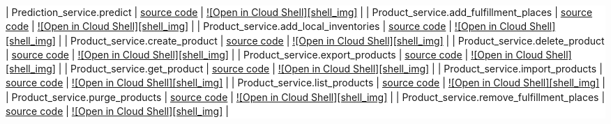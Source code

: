 | Prediction_service.predict | [source code](https://github.com/googleapis/google-cloud-node/blob/master/packages/google-cloud-retail/samples/generated/v2alpha/prediction_service.predict.js) | [![Open in Cloud Shell][shell_img]](https://console.cloud.google.com/cloudshell/open?git_repo=https://github.com/googleapis/google-cloud-node&page=editor&open_in_editor=packages/google-cloud-retail/samples/generated/v2alpha/prediction_service.predict.js,packages/google-cloud-retail/samples/README.md) |
| Product_service.add_fulfillment_places | [source code](https://github.com/googleapis/google-cloud-node/blob/master/packages/google-cloud-retail/samples/generated/v2alpha/product_service.add_fulfillment_places.js) | [![Open in Cloud Shell][shell_img]](https://console.cloud.google.com/cloudshell/open?git_repo=https://github.com/googleapis/google-cloud-node&page=editor&open_in_editor=packages/google-cloud-retail/samples/generated/v2alpha/product_service.add_fulfillment_places.js,packages/google-cloud-retail/samples/README.md) |
| Product_service.add_local_inventories | [source code](https://github.com/googleapis/google-cloud-node/blob/master/packages/google-cloud-retail/samples/generated/v2alpha/product_service.add_local_inventories.js) | [![Open in Cloud Shell][shell_img]](https://console.cloud.google.com/cloudshell/open?git_repo=https://github.com/googleapis/google-cloud-node&page=editor&open_in_editor=packages/google-cloud-retail/samples/generated/v2alpha/product_service.add_local_inventories.js,packages/google-cloud-retail/samples/README.md) |
| Product_service.create_product | [source code](https://github.com/googleapis/google-cloud-node/blob/master/packages/google-cloud-retail/samples/generated/v2alpha/product_service.create_product.js) | [![Open in Cloud Shell][shell_img]](https://console.cloud.google.com/cloudshell/open?git_repo=https://github.com/googleapis/google-cloud-node&page=editor&open_in_editor=packages/google-cloud-retail/samples/generated/v2alpha/product_service.create_product.js,packages/google-cloud-retail/samples/README.md) |
| Product_service.delete_product | [source code](https://github.com/googleapis/google-cloud-node/blob/master/packages/google-cloud-retail/samples/generated/v2alpha/product_service.delete_product.js) | [![Open in Cloud Shell][shell_img]](https://console.cloud.google.com/cloudshell/open?git_repo=https://github.com/googleapis/google-cloud-node&page=editor&open_in_editor=packages/google-cloud-retail/samples/generated/v2alpha/product_service.delete_product.js,packages/google-cloud-retail/samples/README.md) |
| Product_service.export_products | [source code](https://github.com/googleapis/google-cloud-node/blob/master/packages/google-cloud-retail/samples/generated/v2alpha/product_service.export_products.js) | [![Open in Cloud Shell][shell_img]](https://console.cloud.google.com/cloudshell/open?git_repo=https://github.com/googleapis/google-cloud-node&page=editor&open_in_editor=packages/google-cloud-retail/samples/generated/v2alpha/product_service.export_products.js,packages/google-cloud-retail/samples/README.md) |
| Product_service.get_product | [source code](https://github.com/googleapis/google-cloud-node/blob/master/packages/google-cloud-retail/samples/generated/v2alpha/product_service.get_product.js) | [![Open in Cloud Shell][shell_img]](https://console.cloud.google.com/cloudshell/open?git_repo=https://github.com/googleapis/google-cloud-node&page=editor&open_in_editor=packages/google-cloud-retail/samples/generated/v2alpha/product_service.get_product.js,packages/google-cloud-retail/samples/README.md) |
| Product_service.import_products | [source code](https://github.com/googleapis/google-cloud-node/blob/master/packages/google-cloud-retail/samples/generated/v2alpha/product_service.import_products.js) | [![Open in Cloud Shell][shell_img]](https://console.cloud.google.com/cloudshell/open?git_repo=https://github.com/googleapis/google-cloud-node&page=editor&open_in_editor=packages/google-cloud-retail/samples/generated/v2alpha/product_service.import_products.js,packages/google-cloud-retail/samples/README.md) |
| Product_service.list_products | [source code](https://github.com/googleapis/google-cloud-node/blob/master/packages/google-cloud-retail/samples/generated/v2alpha/product_service.list_products.js) | [![Open in Cloud Shell][shell_img]](https://console.cloud.google.com/cloudshell/open?git_repo=https://github.com/googleapis/google-cloud-node&page=editor&open_in_editor=packages/google-cloud-retail/samples/generated/v2alpha/product_service.list_products.js,packages/google-cloud-retail/samples/README.md) |
| Product_service.purge_products | [source code](https://github.com/googleapis/google-cloud-node/blob/master/packages/google-cloud-retail/samples/generated/v2alpha/product_service.purge_products.js) | [![Open in Cloud Shell][shell_img]](https://console.cloud.google.com/cloudshell/open?git_repo=https://github.com/googleapis/google-cloud-node&page=editor&open_in_editor=packages/google-cloud-retail/samples/generated/v2alpha/product_service.purge_products.js,packages/google-cloud-retail/samples/README.md) |
| Product_service.remove_fulfillment_places | [source code](https://github.com/googleapis/google-cloud-node/blob/master/packages/google-cloud-retail/samples/generated/v2alpha/product_service.remove_fulfillment_places.js) | [![Open in Cloud Shell][shell_img]](https://console.cloud.google.com/cloudshell/open?git_repo=https://github.com/googleapis/google-cloud-node&page=editor&open_in_editor=packages/google-cloud-retail/samples/generated/v2alpha/product_service.remove_fulfillment_places.js,packages/google-cloud-retail/samples/README.md) |

[//]: # "This README.md file is auto-generated, all changes to this file will be lost."
[//]: # "To regenerate it, use `python -m synthtool`."
[explained]: https://cloud.google.com/apis/docs/client-libraries-explained